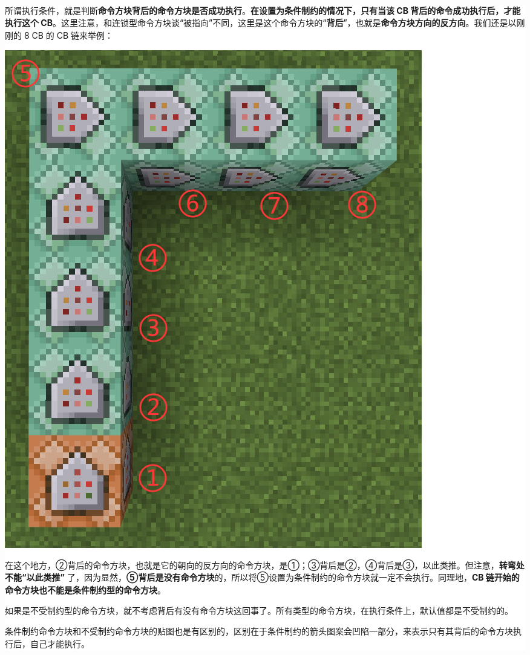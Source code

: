 所谓执行条件，就是判断**命令方块背后的命令方块是否成功执行**。**在设置为条件制约的情况下，只有当该 CB 背后的命令成功执行后，才能执行这个 CB**。这里注意，和连锁型命令方块谈“被指向”不同，这里是这个命令方块的“**背后**”，也就是**命令方块方向的反方向**。我们还是以刚刚的 8 CB 的 CB 链来举例：

![cb_type_5](./img/section2/cb_type_5.png)

在这个地方，②背后的命令方块，也就是它的朝向的反方向的命令方块，是①；③背后是②，④背后是③，以此类推。但注意，**转弯处不能“以此类推”** 了，因为显然，**⑤背后是没有命令方块**的，所以将⑤设置为条件制约的命令方块就一定不会执行。同理地，**CB 链开始的命令方块也不能是条件制约型的命令方块**。

如果是不受制约型的命令方块，就不考虑背后有没有命令方块这回事了。所有类型的命令方块，在执行条件上，默认值都是不受制约的。

条件制约命令方块和不受制约命令方块的贴图也是有区别的，区别在于条件制约的箭头图案会凹陷一部分，来表示只有其背后的命令方块执行后，自己才能执行。
